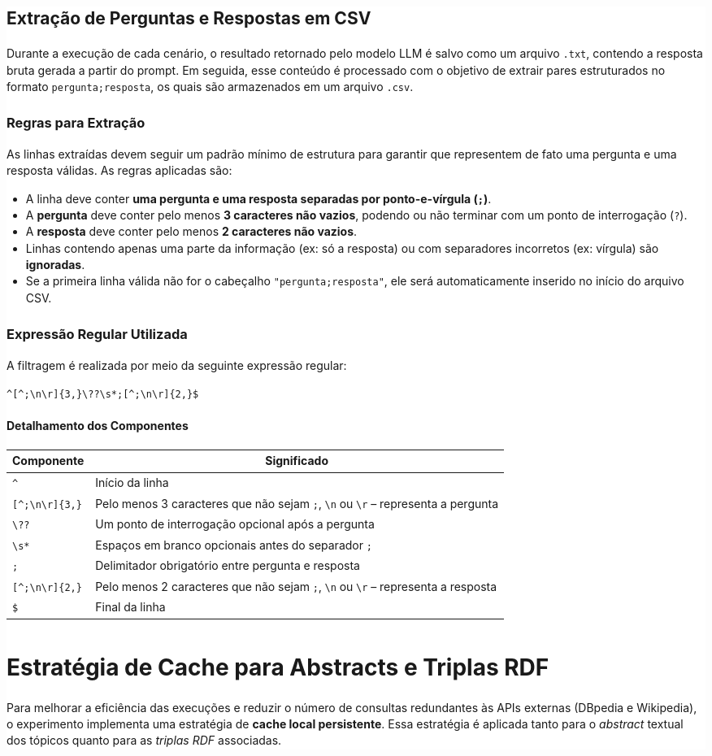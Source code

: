 ## Extração de Perguntas e Respostas em CSV

Durante a execução de cada cenário, o resultado retornado pelo modelo LLM é salvo como um arquivo `.txt`, contendo a resposta bruta gerada a partir do prompt. Em seguida, esse conteúdo é processado com o objetivo de extrair pares estruturados no formato `pergunta;resposta`, os quais são armazenados em um arquivo `.csv`.

### Regras para Extração

As linhas extraídas devem seguir um padrão mínimo de estrutura para garantir que representem de fato uma pergunta e uma resposta válidas. As regras aplicadas são:

- A linha deve conter **uma pergunta e uma resposta separadas por ponto-e-vírgula (`;`)**.
- A **pergunta** deve conter pelo menos **3 caracteres não vazios**, podendo ou não terminar com um ponto de interrogação (`?`).
- A **resposta** deve conter pelo menos **2 caracteres não vazios**.
- Linhas contendo apenas uma parte da informação (ex: só a resposta) ou com separadores incorretos (ex: vírgula) são **ignoradas**.
- Se a primeira linha válida não for o cabeçalho `"pergunta;resposta"`, ele será automaticamente inserido no início do arquivo CSV.

### Expressão Regular Utilizada

A filtragem é realizada por meio da seguinte expressão regular:

```regex
^[^;\n\r]{3,}\??\s*;[^;\n\r]{2,}$
```

#### Detalhamento dos Componentes

| Componente                     | Significado                                                                                     |
|-------------------------------|--------------------------------------------------------------------------------------------------|
| `^`                            | Início da linha                                                                                 |
| `[^;\n\r]{3,}`                 | Pelo menos 3 caracteres que não sejam `;`, `\n` ou `\r` – representa a pergunta                  |
| `\??`                          | Um ponto de interrogação opcional após a pergunta                                               |
| `\s*`                          | Espaços em branco opcionais antes do separador `;`                                              |
| `;`                            | Delimitador obrigatório entre pergunta e resposta                                               |
| `[^;\n\r]{2,}`                 | Pelo menos 2 caracteres que não sejam `;`, `\n` ou `\r` – representa a resposta                 |
| `$`                            | Final da linha                                                                                  |

# Estratégia de Cache para Abstracts e Triplas RDF

Para melhorar a eficiência das execuções e reduzir o número de consultas redundantes às APIs externas (DBpedia e Wikipedia), o experimento implementa uma estratégia de **cache local persistente**. Essa estratégia é aplicada tanto para o *abstract* textual dos tópicos quanto para as *triplas RDF* associadas.
